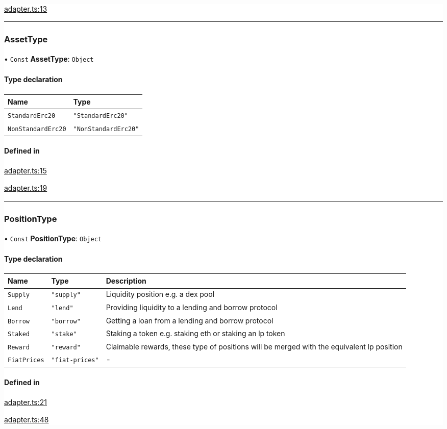 [adapter.ts:13](https://github.com/consensys-vertical-apps/mmi-defi-adapters/blob/main/src/types/adapter.ts#L13)

---

### AssetType

• `Const` **AssetType**: `Object`

#### Type declaration

| Name               | Type                 |
| :----------------- | :------------------- |
| `StandardErc20`    | `"StandardErc20"`    |
| `NonStandardErc20` | `"NonStandardErc20"` |

#### Defined in

[adapter.ts:15](https://github.com/consensys-vertical-apps/mmi-defi-adapters/blob/main/src/types/adapter.ts#L15)

[adapter.ts:19](https://github.com/consensys-vertical-apps/mmi-defi-adapters/blob/main/src/types/adapter.ts#L19)

---

### PositionType

• `Const` **PositionType**: `Object`

#### Type declaration

| Name         | Type            | Description                                                                               |
| :----------- | :-------------- | :---------------------------------------------------------------------------------------- |
| `Supply`     | `"supply"`      | Liquidity position e.g. a dex pool                                                        |
| `Lend`       | `"lend"`        | Providing liquidity to a lending and borrow protocol                                      |
| `Borrow`     | `"borrow"`      | Getting a loan from a lending and borrow protocol                                         |
| `Staked`     | `"stake"`       | Staking a token e.g. staking eth or staking an lp token                                   |
| `Reward`     | `"reward"`      | Claimable rewards, these type of positions will be merged with the equivalent lp position |
| `FiatPrices` | `"fiat-prices"` | -                                                                                         |

#### Defined in

[adapter.ts:21](https://github.com/consensys-vertical-apps/mmi-defi-adapters/blob/main/src/types/adapter.ts#L21)

[adapter.ts:48](https://github.com/consensys-vertical-apps/mmi-defi-adapters/blob/main/src/types/adapter.ts#L48)
